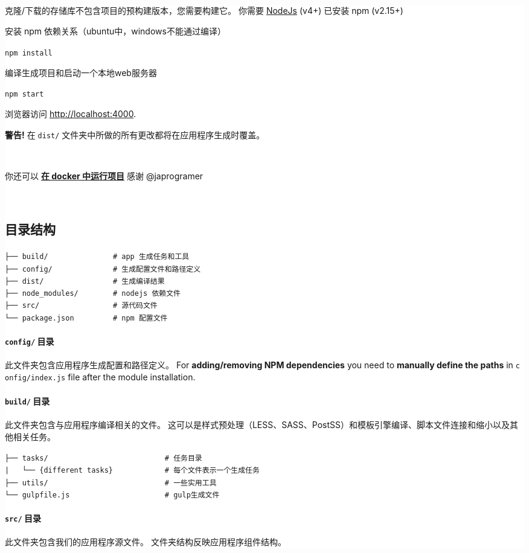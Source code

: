 克隆/下载的存储库不包含项目的预构建版本，您需要构建它。 你需要 [NodeJs](https://nodejs.org/en/) (v4+) 已安装 npm (v2.15+)


安装 npm 依赖关系（ubuntu中，windows不能通过编译） 
```
npm install
```

编译生成项目和启动一个本地web服务器
```
npm start
```

浏览器访问 [http://localhost:4000](http://localhost:4000).


**警告!** 在 ```dist/``` 文件夹中所做的所有更改都将在应用程序生成时覆盖。

<br>

你还可以 <strong>[在 docker 中运行项目](#running-in-docker)</strong> 感谢 @japrogramer

<br>

## 目录结构

```
├── build/               # app 生成任务和工具
├── config/              # 生成配置文件和路径定义
├── dist/                # 生成编译结果
├── node_modules/        # nodejs 依赖文件        
├── src/                 # 源代码文件
└── package.json         # npm 配置文件
```

#### ```config/``` 目录

此文件夹包含应用程序生成配置和路径定义。
For **adding/removing NPM dependencies** you need to **manually define the paths** in `config/index.js` file after the module installation.

#### ```build/``` 目录

此文件夹包含与应用程序编译相关的文件。 这可以是样式预处理（LESS、SASS、PostSS）和模板引擎编译、脚本文件连接和缩小以及其他相关任务。

```
├── tasks/                           # 任务目录
|   └── {different tasks}            # 每个文件表示一个生成任务
├── utils/                           # 一些实用工具
└── gulpfile.js                      # gulp生成文件

```


#### ```src/``` 目录

此文件夹包含我们的应用程序源文件。
文件夹结构反映应用程序组件结构。
